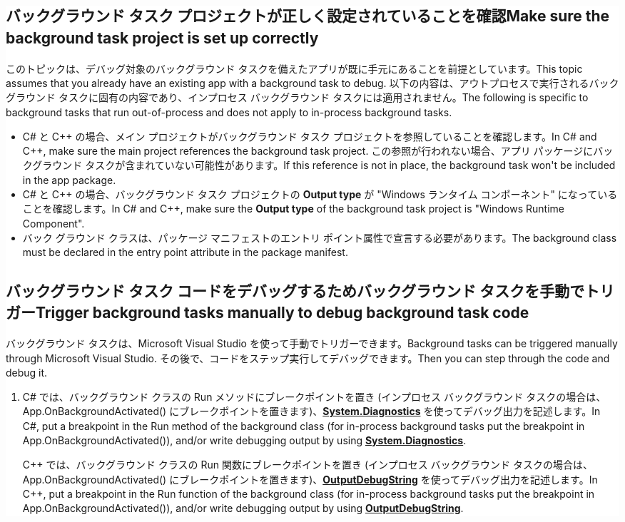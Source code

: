 ## <a name="make-sure-the-background-task-project-is-set-up-correctly"></a><span data-ttu-id="29969-111">バックグラウンド タスク プロジェクトが正しく設定されていることを確認</span><span class="sxs-lookup"><span data-stu-id="29969-111">Make sure the background task project is set up correctly</span></span>

<span data-ttu-id="29969-112">このトピックは、デバッグ対象のバックグラウンド タスクを備えたアプリが既に手元にあることを前提としています。</span><span class="sxs-lookup"><span data-stu-id="29969-112">This topic assumes that you already have an existing app with a background task to debug.</span></span> <span data-ttu-id="29969-113">以下の内容は、アウトプロセスで実行されるバックグラウンド タスクに固有の内容であり、インプロセス バックグラウンド タスクには適用されません。</span><span class="sxs-lookup"><span data-stu-id="29969-113">The following is specific to background tasks that run out-of-process and does not apply to in-process background tasks.</span></span>

-   <span data-ttu-id="29969-114">C# と C++ の場合、メイン プロジェクトがバックグラウンド タスク プロジェクトを参照していることを確認します。</span><span class="sxs-lookup"><span data-stu-id="29969-114">In C# and C++, make sure the main project references the background task project.</span></span> <span data-ttu-id="29969-115">この参照が行われない場合、アプリ パッケージにバックグラウンド タスクが含まれていない可能性があります。</span><span class="sxs-lookup"><span data-stu-id="29969-115">If this reference is not in place, the background task won't be included in the app package.</span></span>
-   <span data-ttu-id="29969-116">C# と C++ の場合、バックグラウンド タスク プロジェクトの **Output type** が "Windows ランタイム コンポーネント" になっていることを確認します。</span><span class="sxs-lookup"><span data-stu-id="29969-116">In C# and C++, make sure the **Output type** of the background task project is "Windows Runtime Component".</span></span>
-   <span data-ttu-id="29969-117">バック グラウンド クラスは、パッケージ マニフェストのエントリ ポイント属性で宣言する必要があります。</span><span class="sxs-lookup"><span data-stu-id="29969-117">The background class must be declared in the entry point attribute in the package manifest.</span></span>

## <a name="trigger-background-tasks-manually-to-debug-background-task-code"></a><span data-ttu-id="29969-118">バックグラウンド タスク コードをデバッグするためバックグラウンド タスクを手動でトリガー</span><span class="sxs-lookup"><span data-stu-id="29969-118">Trigger background tasks manually to debug background task code</span></span>

<span data-ttu-id="29969-119">バックグラウンド タスクは、Microsoft Visual Studio を使って手動でトリガーできます。</span><span class="sxs-lookup"><span data-stu-id="29969-119">Background tasks can be triggered manually through Microsoft Visual Studio.</span></span> <span data-ttu-id="29969-120">その後で、コードをステップ実行してデバッグできます。</span><span class="sxs-lookup"><span data-stu-id="29969-120">Then you can step through the code and debug it.</span></span>

1.  <span data-ttu-id="29969-121">C# では、バックグラウンド クラスの Run メソッドにブレークポイントを置き (インプロセス バックグラウンド タスクの場合は、App.OnBackgroundActivated() にブレークポイントを置きます)、[**System.Diagnostics**](https://msdn.microsoft.com/library/windows/apps/xaml/hh441592.aspx) を使ってデバッグ出力を記述します。</span><span class="sxs-lookup"><span data-stu-id="29969-121">In C#, put a breakpoint in the Run method of the background class (for in-process background tasks put the breakpoint in App.OnBackgroundActivated()), and/or write debugging output by using [**System.Diagnostics**](https://msdn.microsoft.com/library/windows/apps/xaml/hh441592.aspx).</span></span>

    <span data-ttu-id="29969-122">C++ では、バックグラウンド クラスの Run 関数にブレークポイントを置き (インプロセス バックグラウンド タスクの場合は、App.OnBackgroundActivated() にブレークポイントを置きます)、[**OutputDebugString**](https://msdn.microsoft.com/library/windows/desktop/aa363362) を使ってデバッグ出力を記述します。</span><span class="sxs-lookup"><span data-stu-id="29969-122">In C++, put a breakpoint in the Run function of the background class (for in-process background tasks put the breakpoint in App.OnBackgroundActivated()), and/or write debugging output by using [**OutputDebugString**](https://msdn.microsoft.com/library/windows/desktop/aa363362).</span></span>
